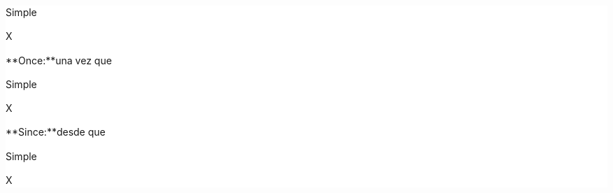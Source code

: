 Simple

</td>

<td>

X

</td>

<td></td>

</tr>

<tr>

<td>

**Once:**una vez que

</td>

<td>

Simple

</td>

<td></td>

<td>

X

</td>

</tr>

<tr>

<td>

**Since:**desde que

</td>

<td>

Simple

</td>

<td></td>

<td>

X

</td>

</tr>

<tr>

<td>

